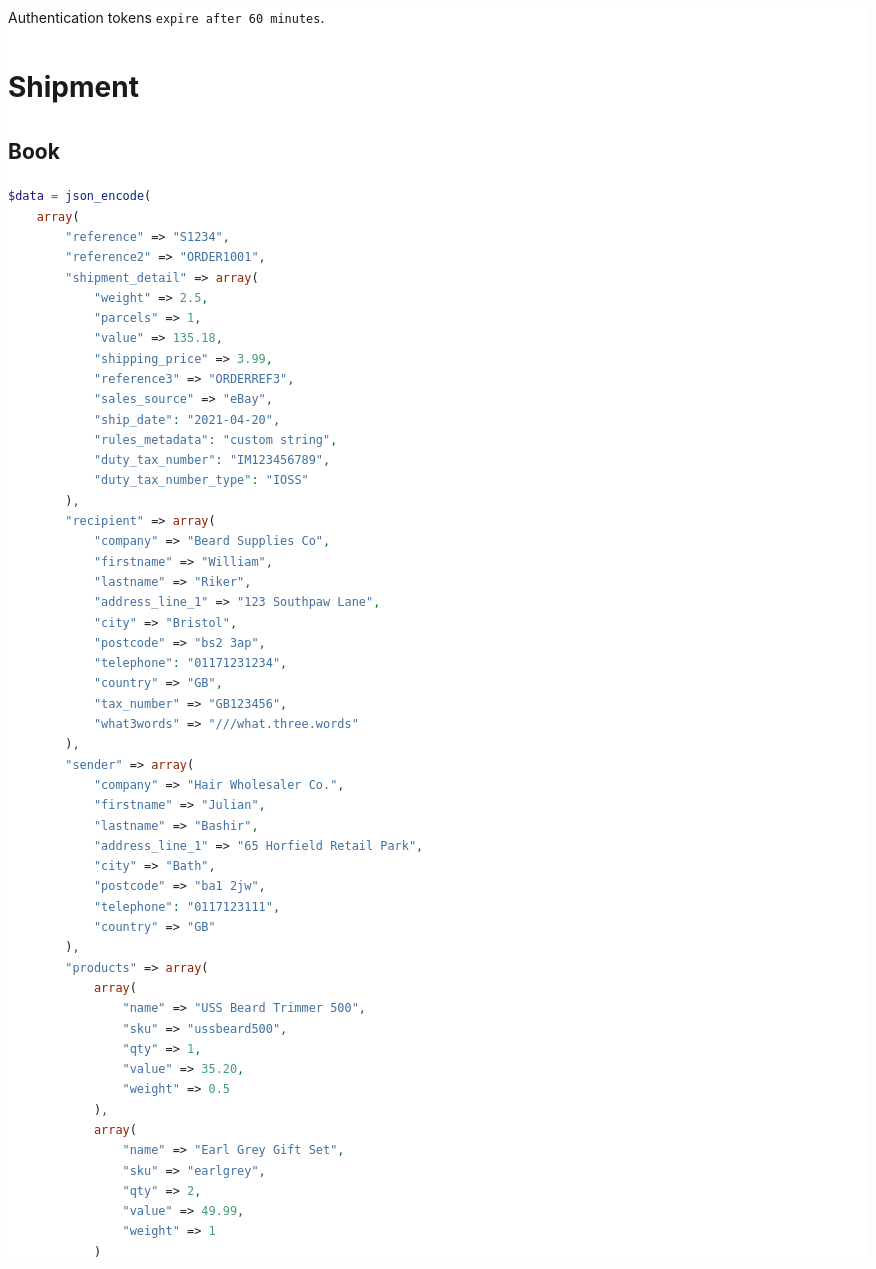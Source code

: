 <aside class="notice">
Authentication tokens <code>expire after 60 minutes</code>.
</aside>

# Shipment

## Book

```php
$data = json_encode(
    array(
        "reference" => "S1234",
        "reference2" => "ORDER1001",
        "shipment_detail" => array(
            "weight" => 2.5,
            "parcels" => 1,
            "value" => 135.18,
            "shipping_price" => 3.99,
            "reference3" => "ORDERREF3",
            "sales_source" => "eBay",
            "ship_date": "2021-04-20",
            "rules_metadata": "custom string",
            "duty_tax_number": "IM123456789",
            "duty_tax_number_type": "IOSS"
        ),
        "recipient" => array(
            "company" => "Beard Supplies Co",
            "firstname" => "William",
            "lastname" => "Riker",
            "address_line_1" => "123 Southpaw Lane",
            "city" => "Bristol",
            "postcode" => "bs2 3ap",
            "telephone": "01171231234",
            "country" => "GB",
            "tax_number" => "GB123456",
            "what3words" => "///what.three.words"
        ),
        "sender" => array(
            "company" => "Hair Wholesaler Co.",
            "firstname" => "Julian",
            "lastname" => "Bashir",
            "address_line_1" => "65 Horfield Retail Park",
            "city" => "Bath",
            "postcode" => "ba1 2jw",
            "telephone": "0117123111",
            "country" => "GB"
        ),
        "products" => array(
            array(
                "name" => "USS Beard Trimmer 500",
                "sku" => "ussbeard500",
                "qty" => 1,
                "value" => 35.20,
                "weight" => 0.5
            ),
            array(
                "name" => "Earl Grey Gift Set",
                "sku" => "earlgrey",
                "qty" => 2,
                "value" => 49.99,
                "weight" => 1
            )
```